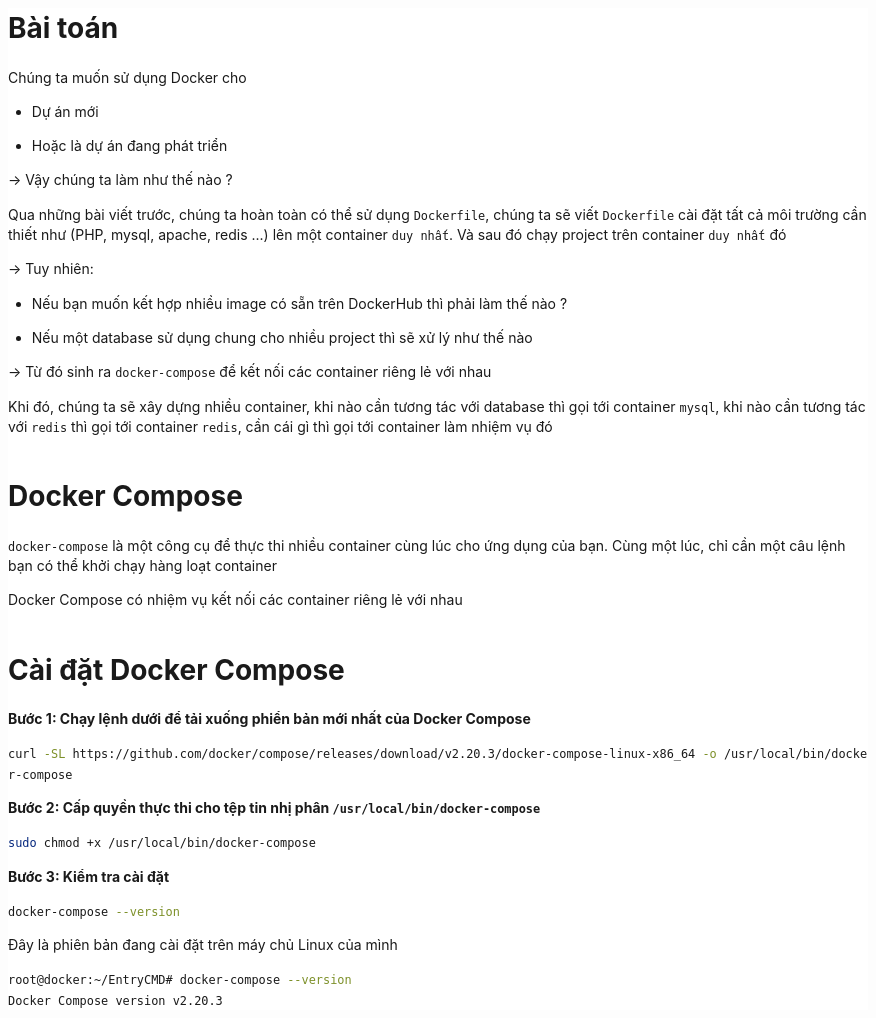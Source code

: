 # Bài toán

Chúng ta muốn sử dụng Docker cho 

- Dự án mới 

- Hoặc là dự án đang phát triển

-> Vậy chúng ta làm như thế nào ?

Qua những bài viết trước, chúng ta hoàn toàn có thể sử dụng `Dockerfile`, chúng ta sẽ viết `Dockerfile` cài đặt tất cả môi trường cần thiết như (PHP, mysql, apache, redis ...) lên một container `duy nhất`. Và sau đó chạy project trên container `duy nhất` đó

-> Tuy nhiên:

- Nếu bạn muốn kết hợp nhiều image có sẵn trên DockerHub thì phải làm thế nào ?

- Nếu một database sử dụng chung cho nhiều project thì sẽ xử lý như thế nào

-> Từ đó sinh ra `docker-compose` để kết nối các container riêng lẻ với nhau

Khi đó, chúng ta sẽ xây dựng nhiều container, khi nào cần tương tác với database thì gọi tới container `mysql`, khi nào cần tương tác với `redis` thì gọi tới container `redis`, cần cái gì thì gọi tới container làm nhiệm vụ đó

# Docker Compose

`docker-compose` là một công cụ để thực thi nhiều container cùng lúc cho ứng dụng của bạn. Cùng một lúc, chỉ cần một câu lệnh bạn có thể khởi chạy hàng loạt container

Docker Compose có nhiệm vụ kết nối các container riêng lẻ với nhau

# Cài đặt Docker Compose

**Bước 1: Chạy lệnh dưới để tải xuống phiển bản mới nhất của Docker Compose**

```sh
curl -SL https://github.com/docker/compose/releases/download/v2.20.3/docker-compose-linux-x86_64 -o /usr/local/bin/docker-compose
```

**Bước 2: Cấp quyền thực thi cho tệp tin nhị phân `/usr/local/bin/docker-compose`**

```sh
sudo chmod +x /usr/local/bin/docker-compose
```

**Bước 3: Kiểm tra cài đặt**

```sh
docker-compose --version
```

Đây là phiên bản đang cài đặt trên máy chủ Linux của mình

```sh
root@docker:~/EntryCMD# docker-compose --version
Docker Compose version v2.20.3
```
